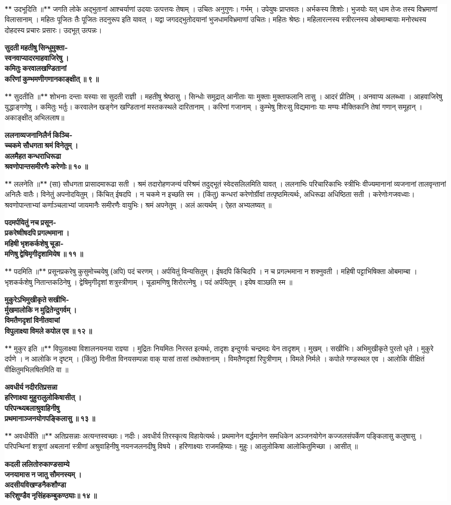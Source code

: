 ** उदभूदिति ॥** जगति लोके अद्भुतानां आश्चर्याणां उदयाः उत्पत्तयः तेषाम् । उचितः अनुगुणः। गर्भम् । उपेयुषः प्राप्तवतः। अर्भकस्य शिशोः। भुजयोः यत् धाम तेजः तस्य विभ्रमाणां विलासानाम् । महितः पूजितः तैः पूजितः तदनुरूप इति यावत् । यद्वा जगदद्भुतोदयानां भुजधामविभ्रमाणां उचितः। महितः श्रेष्ठः। महिलारत्नस्य स्त्रीरत्नस्य ओबमाम्बायाः मनोरथस्य दोहदस्य प्रचारः प्रसारः। उदभूत् उत्पन्नः।

**सुदती महतीषु सिन्धुमुक्ता-  
स्वनवाप्यादरमाहवाजिरेषु ।  
कमितुः करवालखण्डितानां  
करिणां कुम्भमणीगणानकाङ्क्षीत् ॥ ९ ॥**

** सुदतीति ॥** शोभनाः दन्ताः यस्याः सा सुदती राज्ञी । महतीषु श्रेष्ठासु । सिन्धोः समुद्रात् आनीताः याः मुक्ताः मुक्ताफलानि तासु । आदरं प्रीतिम् । अनवाप्य अलब्ध्वा । आहवाजिरेषु युद्धाङ्गणेषु । कमितुः भर्तुः। करवालेन खङ्गेन खण्डितानां मस्तकस्थले दारितानाम् । करिणां गजानाम् । कुम्भेषु शिरःसु विद्यमानाः याः मण्यः मौक्तिकानि तेषां गणान् समूहान् । अकाङ्क्षीत् अभिललाष॥

**ललनाव्यजनानिलैर्न किञ्चि-  
च्चकमे सौधगता श्रमं विनेतुम् ।  
अलमैहत कन्धराधिरूढा  
श्रवणोपान्तसमीरणैः करेणोः॥ १० ॥**

** ललनेति ॥** (सा) सौधगता प्रासादमारूढा सती । श्रमं तदारोहणजन्यं परिश्रमं तदुद्भूतं स्वेदसलिलमिति यावत् । ललनाभिः परिचारिकाभिः स्त्रीभिः वीज्यमानानां व्यजनानां तालवृन्तानां अनिलैः वातैः। विनेतुं अपनोदयितुम् । किंचित् ईषदपि । न चकमे न इच्छति स्म । (किंतु) कन्धरां करेणोर्ग्रीवां तत्पृष्ठमित्यर्थः, अधिरूढा अधिष्ठिता सती । करेणोःगजवध्वाः। श्रवणोपान्ताभ्यां कर्णाञ्चलाभ्यां जायमानैः समीरणैः वायुभिः। श्रमं अपनेतुम् । अलं अत्यर्थम् । ऐहत अभ्यलष्यत् ॥

**पदमर्पयितुं नच प्रसून-  
प्रकरेष्वीषदपि प्रगल्भमाना ।  
महिषी भृशकर्कशेषु चूडा-  
मणिषु द्वेषिमृगीदृशामियेष ॥ ११ ॥**

** पदमिति ॥** प्रसूनप्रकरेषु कुसुमोच्चयेषु (अपि) पदं चरणम् । अर्पयितुं विन्यसितुम् । ईषदपि किंचिदपि । न च प्रगल्भमाना न शक्नुवती । महिषी पट्टाभिषिक्ता ओबमाम्बा । भृशकर्कशेषु नितान्तकठिनेषु । द्वेषिमृगीदृशां शत्रुस्त्रीणाम् । चूडामणिषु शिरोरत्नेषु । पदं अर्पयितुम् । इयेष वाञ्छति स्म ॥

**मुकुरेऽभिमुखीकृते सखीभि-  
र्मुखमालोकि न मुद्रितेन्दुगर्वम् ।  
विमतैणदृशां विनीतवाचां  
विपुलाक्ष्या विमले कपोल एव ॥ १२ ॥**

** मुकुर इति ॥** विपुलाक्ष्या विशालनयनया राज्ञ्या । मुद्रितः नियमितः निरस्त इत्यर्थः, तादृशः इन्दुगर्वः चन्द्रमदः येन तादृशम् । मुखम् । सखीभिः। अभिमुखीकृते पुरतो धृते । मुकुरे दर्पणे । न आलोकि न दृष्टम् । (किंतु) विनीता विनयसम्पन्ना वाक् यासां तासां तथोक्तानाम् । विमतैणदृशां रिपुत्रीणाम् । विमले निर्मले । कपोले गण्डस्थल एव । आलोकि वीक्षितं वीक्षितुमभिलषितमिति वा ॥

**अवधीर्य नदीरतिप्रसन्ना  
हरिणाक्ष्या मुहुरालुलोकिषासीत् ।  
परिपन्थ्यबलाश्रुवाहिनीषु  
प्रथमानाञ्जनयोगपङ्किलासु ॥ १३ ॥**

** अवधीर्येति ॥** अतिप्रसन्नाः अत्यन्तस्वच्छाः। नदीः। अवधीर्य तिरस्कृत्य विहायेत्यर्थः। प्रथमानेन वर्द्धमानेन समधिकेन अञ्जनयोगेन कज्जलसंपर्केण पङ्किलासु कलुषासु । परिपन्थिनां शत्रूणां अबलानां स्त्रीणां अश्रुवाहिनीषु नयनजलनदीषु विषये । हरिणाक्ष्याः राजमहिष्याः। मुहुः।
आलुलोकिषा आलोकितुमिच्छा । आसीत् ॥

**कदली ललितोरुकाण्डसाम्ये  
जनयामास न जातु सौमनस्यम् ।  
अदसीयविखण्डनैकशौण्डा  
करिशुण्डैव नृसिंहकम्बुकण्ठ्याः॥ १४ ॥**

